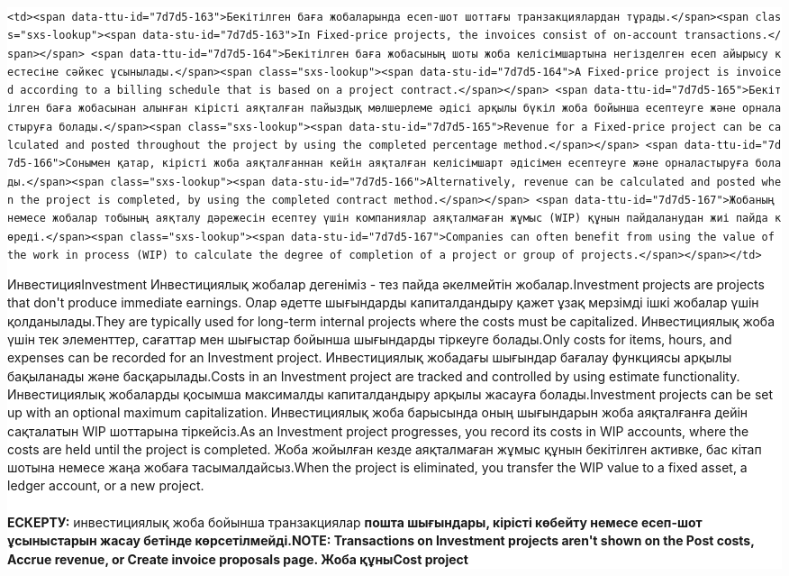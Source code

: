     <td><span data-ttu-id="7d7d5-163">Бекітілген баға жобаларында есеп-шот шоттағы транзакциялардан тұрады.</span><span class="sxs-lookup"><span data-stu-id="7d7d5-163">In Fixed-price projects, the invoices consist of on-account transactions.</span></span> <span data-ttu-id="7d7d5-164">Бекітілген баға жобасының шоты жоба келісімшартына негізделген есеп айырысу кестесіне сәйкес ұсынылады.</span><span class="sxs-lookup"><span data-stu-id="7d7d5-164">A Fixed-price project is invoiced according to a billing schedule that is based on a project contract.</span></span> <span data-ttu-id="7d7d5-165">Бекітілген баға жобасынан алынған кірісті аяқталған пайыздық мөлшерлеме әдісі арқылы бүкіл жоба бойынша есептеуге және орналастыруға болады.</span><span class="sxs-lookup"><span data-stu-id="7d7d5-165">Revenue for a Fixed-price project can be calculated and posted throughout the project by using the completed percentage method.</span></span> <span data-ttu-id="7d7d5-166">Сонымен қатар, кірісті жоба аяқталғаннан кейін аяқталған келісімшарт әдісімен есептеуге және орналастыруға болады.</span><span class="sxs-lookup"><span data-stu-id="7d7d5-166">Alternatively, revenue can be calculated and posted when the project is completed, by using the completed contract method.</span></span> <span data-ttu-id="7d7d5-167">Жобаның немесе жобалар тобының аяқталу дәрежесін есептеу үшін компаниялар аяқталмаған жұмыс (WIP) құнын пайдаланудан жиі пайда көреді.</span><span class="sxs-lookup"><span data-stu-id="7d7d5-167">Companies can often benefit from using the value of the work in process (WIP) to calculate the degree of completion of a project or group of projects.</span></span></td>
  </tr>
  <tr>
    <td><span data-ttu-id="7d7d5-168">Инвестиция</span><span class="sxs-lookup"><span data-stu-id="7d7d5-168">Investment</span></span></td>
    <td><span data-ttu-id="7d7d5-169">Инвестициялық жобалар дегеніміз - тез пайда әкелмейтін жобалар.</span><span class="sxs-lookup"><span data-stu-id="7d7d5-169">Investment projects are projects that don't produce immediate earnings.</span></span> <span data-ttu-id="7d7d5-170">Олар әдетте шығындарды капиталдандыру қажет ұзақ мерзімді ішкі жобалар үшін қолданылады.</span><span class="sxs-lookup"><span data-stu-id="7d7d5-170">They are typically used for long-term internal projects where the costs must be capitalized.</span></span> <span data-ttu-id="7d7d5-171">Инвестициялық жоба үшін тек элементтер, сағаттар мен шығыстар бойынша шығындарды тіркеуге болады.</span><span class="sxs-lookup"><span data-stu-id="7d7d5-171">Only costs for items, hours, and expenses can be recorded for an Investment project.</span></span> <span data-ttu-id="7d7d5-172">Инвестициялық жобадағы шығындар бағалау функциясы арқылы бақыланады және басқарылады.</span><span class="sxs-lookup"><span data-stu-id="7d7d5-172">Costs in an Investment project are tracked and controlled by using estimate functionality.</span></span> <span data-ttu-id="7d7d5-173">Инвестициялық жобаларды қосымша максималды капиталдандыру арқылы жасауға болады.</span><span class="sxs-lookup"><span data-stu-id="7d7d5-173">Investment projects can be set up with an optional maximum capitalization.</span></span> <span data-ttu-id="7d7d5-174">Инвестициялық жоба барысында оның шығындарын жоба аяқталғанға дейін сақталатын WIP шоттарына тіркейсіз.</span><span class="sxs-lookup"><span data-stu-id="7d7d5-174">As an Investment project progresses, you record its costs in WIP accounts, where the costs are held until the project is completed.</span></span> <span data-ttu-id="7d7d5-175">Жоба жойылған кезде аяқталмаған жұмыс құнын бекітілген активке, бас кітап шотына немесе жаңа жобаға тасымалдайсыз.</span><span class="sxs-lookup"><span data-stu-id="7d7d5-175">When the project is eliminated, you transfer the WIP value to a fixed asset, a ledger account, or a new project.</span></span> <br></br> <span data-ttu-id="7d7d5-176"><strong>ЕСКЕРТУ:</strong> инвестициялық жоба бойынша транзакциялар <strong>пошта шығындары<strong>, <strong>кірісті көбейту</strong> немесе <strong>есеп-шот ұсыныстарын жасау</strong> бетінде көрсетілмейді.</span><span class="sxs-lookup"><span data-stu-id="7d7d5-176"><strong>NOTE:</strong> Transactions on Investment projects aren't shown on the <strong>Post costs<strong>, <strong>Accrue revenue</strong>, or <strong>Create invoice proposals</strong> page.</span></span></td>
  </tr>
  <tr>
    <td><span data-ttu-id="7d7d5-177">Жоба құны</span><span class="sxs-lookup"><span data-stu-id="7d7d5-177">Cost project</span></span></td>